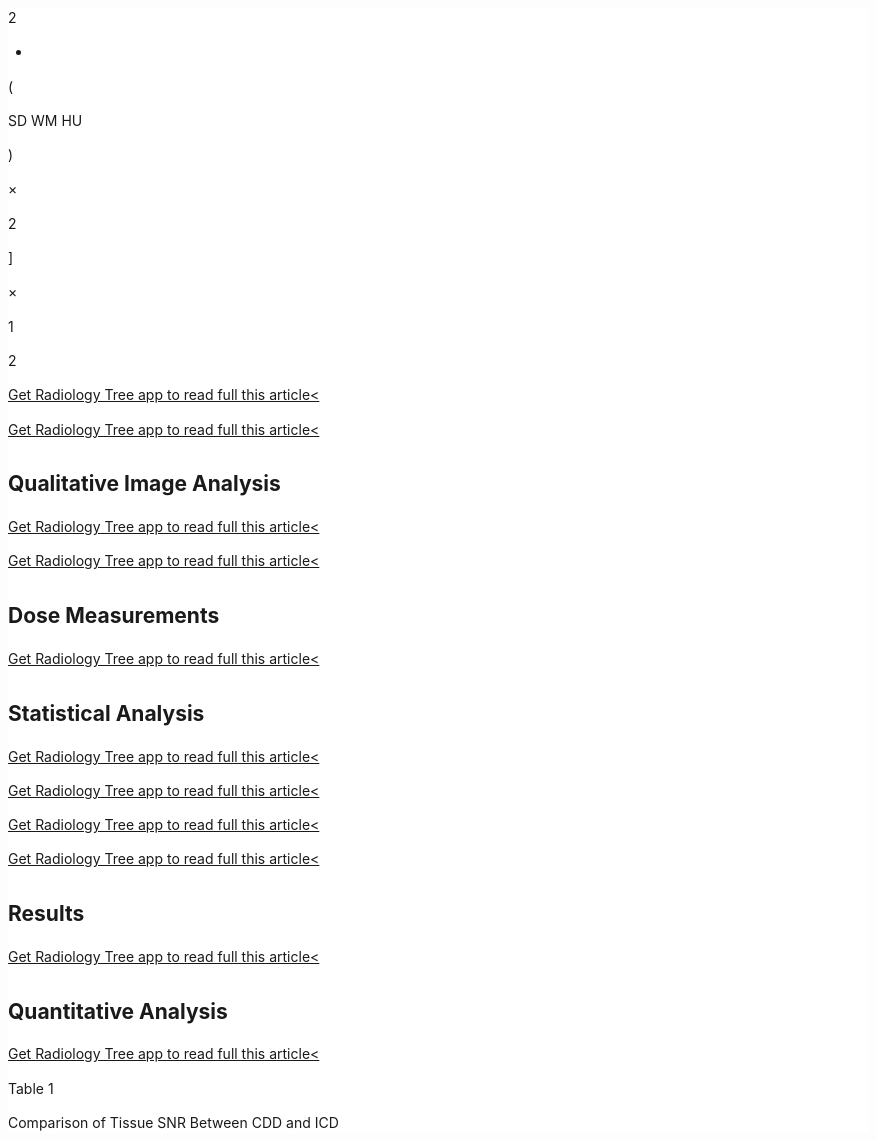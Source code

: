 2

+

(

SD WM HU

)

×

2

\]

×

1

2


[Get Radiology Tree app to read full this article<](https://clinicalpub.com/app)

[Get Radiology Tree app to read full this article<](https://clinicalpub.com/app)

## Qualitative Image Analysis

[Get Radiology Tree app to read full this article<](https://clinicalpub.com/app)

[Get Radiology Tree app to read full this article<](https://clinicalpub.com/app)

## Dose Measurements

[Get Radiology Tree app to read full this article<](https://clinicalpub.com/app)

## Statistical Analysis

[Get Radiology Tree app to read full this article<](https://clinicalpub.com/app)

[Get Radiology Tree app to read full this article<](https://clinicalpub.com/app)

[Get Radiology Tree app to read full this article<](https://clinicalpub.com/app)

[Get Radiology Tree app to read full this article<](https://clinicalpub.com/app)

## Results

[Get Radiology Tree app to read full this article<](https://clinicalpub.com/app)

## Quantitative Analysis

[Get Radiology Tree app to read full this article<](https://clinicalpub.com/app)

Table 1


Comparison of Tissue SNR Between CDD and ICD
